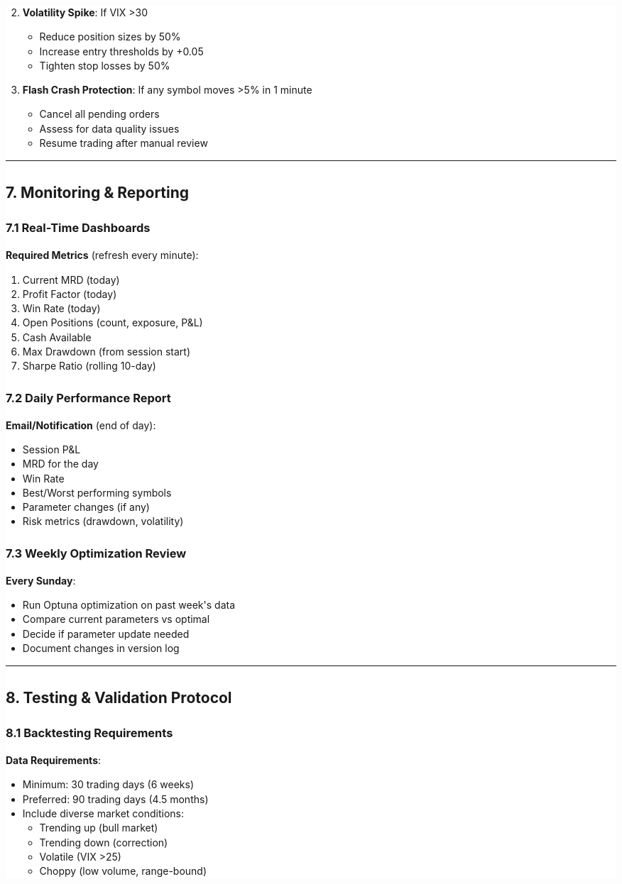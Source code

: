 2. **Volatility Spike**: If VIX >30
   - Reduce position sizes by 50%
   - Increase entry thresholds by +0.05
   - Tighten stop losses by 50%

3. **Flash Crash Protection**: If any symbol moves >5% in 1 minute
   - Cancel all pending orders
   - Assess for data quality issues
   - Resume trading after manual review

---

## 7. Monitoring & Reporting

### 7.1 Real-Time Dashboards

**Required Metrics** (refresh every minute):
1. Current MRD (today)
2. Profit Factor (today)
3. Win Rate (today)
4. Open Positions (count, exposure, P&L)
5. Cash Available
6. Max Drawdown (from session start)
7. Sharpe Ratio (rolling 10-day)

### 7.2 Daily Performance Report

**Email/Notification** (end of day):
- Session P&L
- MRD for the day
- Win Rate
- Best/Worst performing symbols
- Parameter changes (if any)
- Risk metrics (drawdown, volatility)

### 7.3 Weekly Optimization Review

**Every Sunday**:
- Run Optuna optimization on past week's data
- Compare current parameters vs optimal
- Decide if parameter update needed
- Document changes in version log

---

## 8. Testing & Validation Protocol

### 8.1 Backtesting Requirements

**Data Requirements**:
- Minimum: 30 trading days (6 weeks)
- Preferred: 90 trading days (4.5 months)
- Include diverse market conditions:
  - Trending up (bull market)
  - Trending down (correction)
  - Volatile (VIX >25)
  - Choppy (low volume, range-bound)
